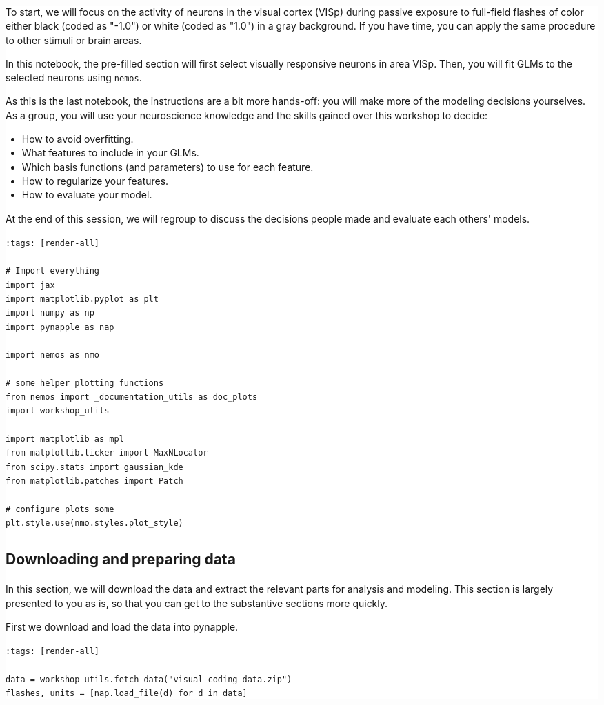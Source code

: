 To start, we will focus on the activity of neurons in the visual cortex (VISp) during passive exposure to full-field flashes of color either black (coded as "-1.0") or white (coded as "1.0") in a gray background. If you have time, you can apply the same procedure to other stimuli or brain areas.

In this notebook, the pre-filled section will first select visually responsive neurons in area VISp. Then, you will fit GLMs to the selected neurons using `nemos`.

As this is the last notebook, the instructions are a bit more hands-off: you will make more of the modeling decisions yourselves. As a group, you will use your neuroscience knowledge and the skills gained over this workshop to decide:
- How to avoid overfitting.
- What features to include in your GLMs.
- Which basis functions (and parameters) to use for each feature.
- How to regularize your features.
- How to evaluate your model.

At the end of this session, we will regroup to discuss the decisions people made and evaluate each others' models.


```{code-cell} ipython3
:tags: [render-all]

# Import everything
import jax
import matplotlib.pyplot as plt
import numpy as np
import pynapple as nap

import nemos as nmo

# some helper plotting functions
from nemos import _documentation_utils as doc_plots
import workshop_utils

import matplotlib as mpl
from matplotlib.ticker import MaxNLocator
from scipy.stats import gaussian_kde
from matplotlib.patches import Patch

# configure plots some
plt.style.use(nmo.styles.plot_style)
```
## Downloading and preparing data

In this section, we will download the data and extract the relevant parts for analysis and modeling. This section is largely presented to you as is, so that you can get to the substantive sections more quickly.

First we download and load the data into pynapple.

```{code-cell} ipython3
:tags: [render-all]

data = workshop_utils.fetch_data("visual_coding_data.zip")
flashes, units = [nap.load_file(d) for d in data]
```
